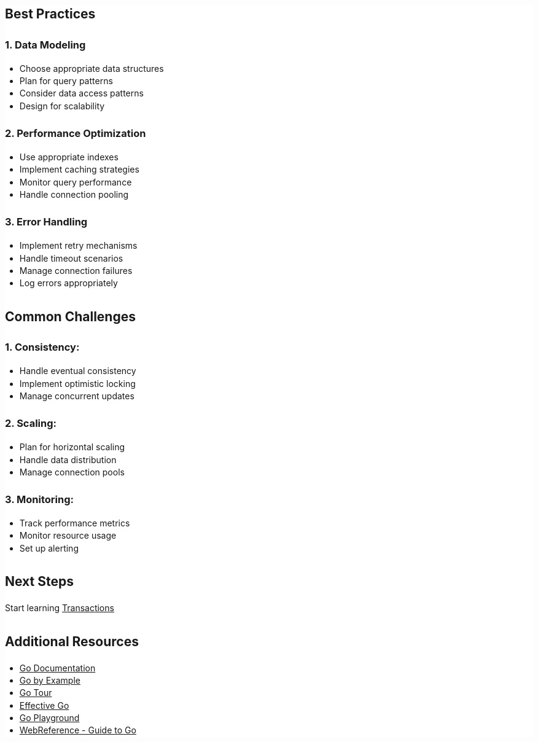 ## Best Practices

### 1. Data Modeling

- Choose appropriate data structures
- Plan for query patterns
- Consider data access patterns
- Design for scalability

### 2. Performance Optimization

- Use appropriate indexes
- Implement caching strategies
- Monitor query performance
- Handle connection pooling

### 3. Error Handling

- Implement retry mechanisms
- Handle timeout scenarios
- Manage connection failures
- Log errors appropriately

## Common Challenges

### 1. Consistency:

- Handle eventual consistency
- Implement optimistic locking
- Manage concurrent updates

### 2. Scaling:

- Plan for horizontal scaling
- Handle data distribution
- Manage connection pools

### 3. Monitoring:

- Track performance metrics
- Monitor resource usage
- Set up alerting

## Next Steps

Start learning [Transactions](8.6_transactions.md)

## Additional Resources

- [Go Documentation](https://go.dev/doc)
- [Go by Example](https://gobyexample.com)
- [Go Tour](https://go.dev/tour/welcome/1)
- [Effective Go](https://go.dev/doc/effective_go)
- [Go Playground](https://go.dev/play)
- [WebReference - Guide to Go](https://webreference.com/go)
